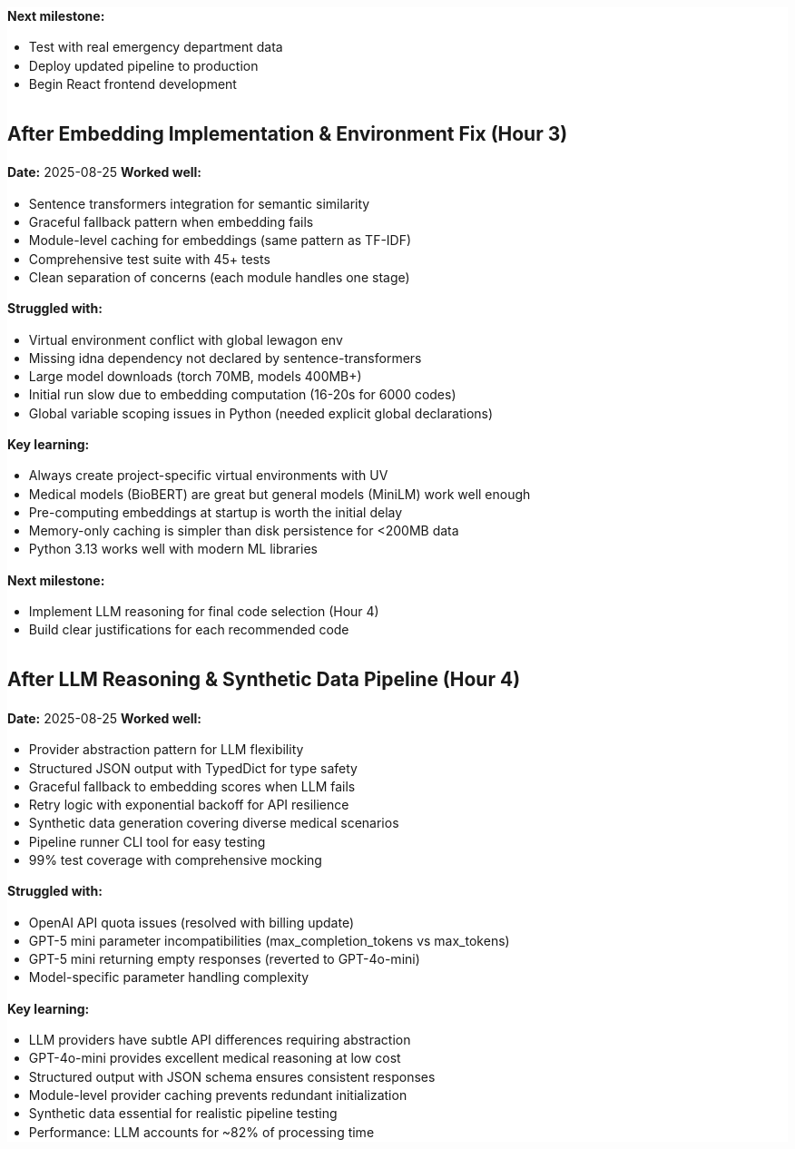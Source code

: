 **Next milestone:**
- Test with real emergency department data
- Deploy updated pipeline to production
- Begin React frontend development

## After Embedding Implementation & Environment Fix (Hour 3)
**Date:** 2025-08-25
**Worked well:**
- Sentence transformers integration for semantic similarity
- Graceful fallback pattern when embedding fails
- Module-level caching for embeddings (same pattern as TF-IDF)
- Comprehensive test suite with 45+ tests
- Clean separation of concerns (each module handles one stage)

**Struggled with:**
- Virtual environment conflict with global lewagon env
- Missing idna dependency not declared by sentence-transformers
- Large model downloads (torch 70MB, models 400MB+)
- Initial run slow due to embedding computation (16-20s for 6000 codes)
- Global variable scoping issues in Python (needed explicit global declarations)

**Key learning:**
- Always create project-specific virtual environments with UV
- Medical models (BioBERT) are great but general models (MiniLM) work well enough
- Pre-computing embeddings at startup is worth the initial delay
- Memory-only caching is simpler than disk persistence for <200MB data
- Python 3.13 works well with modern ML libraries

**Next milestone:**
- Implement LLM reasoning for final code selection (Hour 4)
- Build clear justifications for each recommended code

## After LLM Reasoning & Synthetic Data Pipeline (Hour 4)
**Date:** 2025-08-25
**Worked well:**
- Provider abstraction pattern for LLM flexibility
- Structured JSON output with TypedDict for type safety
- Graceful fallback to embedding scores when LLM fails
- Retry logic with exponential backoff for API resilience
- Synthetic data generation covering diverse medical scenarios
- Pipeline runner CLI tool for easy testing
- 99% test coverage with comprehensive mocking

**Struggled with:**
- OpenAI API quota issues (resolved with billing update)
- GPT-5 mini parameter incompatibilities (max_completion_tokens vs max_tokens)
- GPT-5 mini returning empty responses (reverted to GPT-4o-mini)
- Model-specific parameter handling complexity

**Key learning:**
- LLM providers have subtle API differences requiring abstraction
- GPT-4o-mini provides excellent medical reasoning at low cost
- Structured output with JSON schema ensures consistent responses
- Module-level provider caching prevents redundant initialization
- Synthetic data essential for realistic pipeline testing
- Performance: LLM accounts for ~82% of processing time

